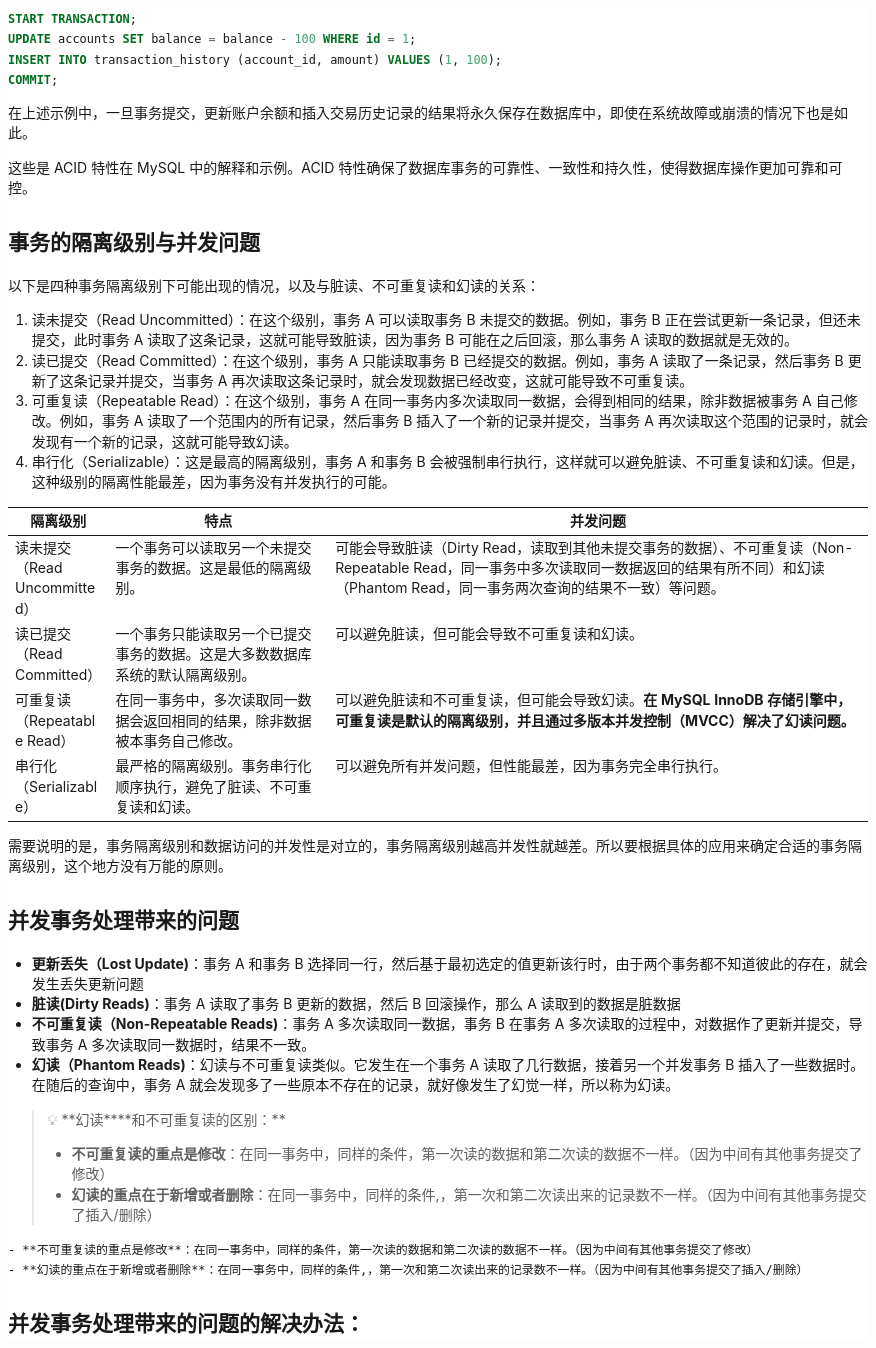    ```sql
   START TRANSACTION;
   UPDATE accounts SET balance = balance - 100 WHERE id = 1;
   INSERT INTO transaction_history (account_id, amount) VALUES (1, 100);
   COMMIT;

   ```

   在上述示例中，一旦事务提交，更新账户余额和插入交易历史记录的结果将永久保存在数据库中，即使在系统故障或崩溃的情况下也是如此。

这些是 ACID 特性在 MySQL 中的解释和示例。ACID 特性确保了数据库事务的可靠性、一致性和持久性，使得数据库操作更加可靠和可控。

## 事务的隔离级别与并发问题

以下是四种事务隔离级别下可能出现的情况，以及与脏读、不可重复读和幻读的关系：

1. 读未提交（Read Uncommitted）：在这个级别，事务 A 可以读取事务 B 未提交的数据。例如，事务 B 正在尝试更新一条记录，但还未提交，此时事务 A 读取了这条记录，这就可能导致脏读，因为事务 B 可能在之后回滚，那么事务 A 读取的数据就是无效的。
2. 读已提交（Read Committed）：在这个级别，事务 A 只能读取事务 B 已经提交的数据。例如，事务 A 读取了一条记录，然后事务 B 更新了这条记录并提交，当事务 A 再次读取这条记录时，就会发现数据已经改变，这就可能导致不可重复读。
3. 可重复读（Repeatable Read）：在这个级别，事务 A 在同一事务内多次读取同一数据，会得到相同的结果，除非数据被事务 A 自己修改。例如，事务 A 读取了一个范围内的所有记录，然后事务 B 插入了一个新的记录并提交，当事务 A 再次读取这个范围的记录时，就会发现有一个新的记录，这就可能导致幻读。
4. 串行化（Serializable）：这是最高的隔离级别，事务 A 和事务 B 会被强制串行执行，这样就可以避免脏读、不可重复读和幻读。但是，这种级别的隔离性能最差，因为事务没有并发执行的可能。

| 隔离级别                     | 特点                                                                         | 并发问题                                                                                                                                                                                              |
| ---------------------------- | ---------------------------------------------------------------------------- | ----------------------------------------------------------------------------------------------------------------------------------------------------------------------------------------------------- |
| 读未提交（Read Uncommitted） | 一个事务可以读取另一个未提交事务的数据。这是最低的隔离级别。                 | 可能会导致脏读（Dirty Read，读取到其他未提交事务的数据）、不可重复读（Non-Repeatable Read，同一事务中多次读取同一数据返回的结果有所不同）和幻读（Phantom Read，同一事务两次查询的结果不一致）等问题。 |
| 读已提交（Read Committed）   | 一个事务只能读取另一个已提交事务的数据。这是大多数数据库系统的默认隔离级别。 | 可以避免脏读，但可能会导致不可重复读和幻读。                                                                                                                                                          |
| 可重复读（Repeatable Read）  | 在同一事务中，多次读取同一数据会返回相同的结果，除非数据被本事务自己修改。   | 可以避免脏读和不可重复读，但可能会导致幻读。**在 MySQL InnoDB 存储引擎中，可重复读是默认的隔离级别，并且通过多版本并发控制（MVCC）解决了幻读问题。**                                                  |
| 串行化（Serializable）       | 最严格的隔离级别。事务串行化顺序执行，避免了脏读、不可重复读和幻读。         | 可以避免所有并发问题，但性能最差，因为事务完全串行执行。                                                                                                                                              |

需要说明的是，事务隔离级别和数据访问的并发性是对立的，事务隔离级别越高并发性就越差。所以要根据具体的应用来确定合适的事务隔离级别，这个地方没有万能的原则。

## **并发事务处理带来的问题**

- **更新丢失（Lost Update)**：事务 A 和事务 B 选择同一行，然后基于最初选定的值更新该行时，由于两个事务都不知道彼此的存在，就会发生丢失更新问题
- **脏读(Dirty Reads)**：事务 A 读取了事务 B 更新的数据，然后 B 回滚操作，那么 A 读取到的数据是脏数据
- **不可重复读（Non-Repeatable Reads)**：事务 A 多次读取同一数据，事务 B 在事务 A 多次读取的过程中，对数据作了更新并提交，导致事务 A 多次读取同一数据时，结果不一致。
- **幻读（Phantom Reads)**：幻读与不可重复读类似。它发生在一个事务 A 读取了几行数据，接着另一个并发事务 B 插入了一些数据时。在随后的查询中，事务 A 就会发现多了一些原本不存在的记录，就好像发生了幻觉一样，所以称为幻读。

> 💡 **幻读\*\***和不可重复读的区别：\*\*
>
> - **不可重复读的重点是修改**：在同一事务中，同样的条件，第一次读的数据和第二次读的数据不一样。（因为中间有其他事务提交了修改）
> - **幻读的重点在于新增或者删除**：在同一事务中，同样的条件,，第一次和第二次读出来的记录数不一样。（因为中间有其他事务提交了插入/删除）

    - **不可重复读的重点是修改**：在同一事务中，同样的条件，第一次读的数据和第二次读的数据不一样。（因为中间有其他事务提交了修改）
    - **幻读的重点在于新增或者删除**：在同一事务中，同样的条件,，第一次和第二次读出来的记录数不一样。（因为中间有其他事务提交了插入/删除）

## **并发事务处理带来的问题的解决办法：**

